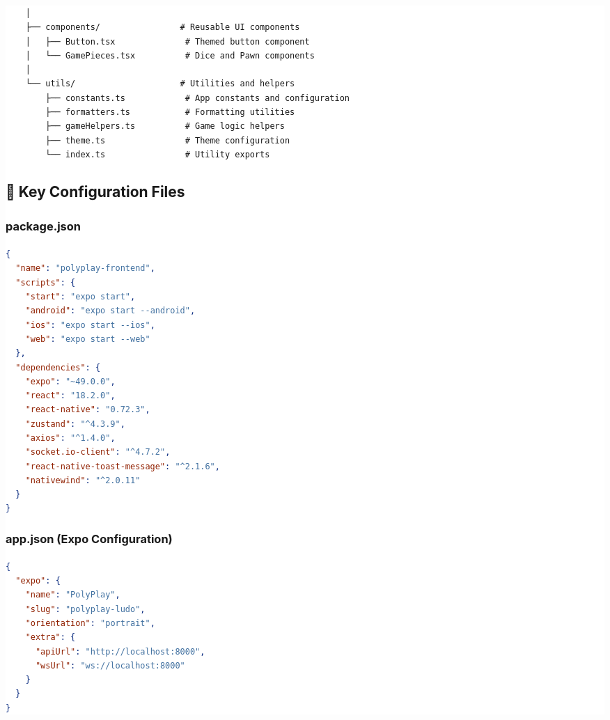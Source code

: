 ```
    │
    ├── components/                # Reusable UI components
    │   ├── Button.tsx              # Themed button component
    │   └── GamePieces.tsx          # Dice and Pawn components
    │
    └── utils/                     # Utilities and helpers
        ├── constants.ts            # App constants and configuration
        ├── formatters.ts           # Formatting utilities
        ├── gameHelpers.ts          # Game logic helpers
        ├── theme.ts                # Theme configuration
        └── index.ts                # Utility exports
```

## 🔧 Key Configuration Files

### package.json
```json
{
  "name": "polyplay-frontend",
  "scripts": {
    "start": "expo start",
    "android": "expo start --android",
    "ios": "expo start --ios",
    "web": "expo start --web"
  },
  "dependencies": {
    "expo": "~49.0.0",
    "react": "18.2.0",
    "react-native": "0.72.3",
    "zustand": "^4.3.9",
    "axios": "^1.4.0",
    "socket.io-client": "^4.7.2",
    "react-native-toast-message": "^2.1.6",
    "nativewind": "^2.0.11"
  }
}
```

### app.json (Expo Configuration)
```json
{
  "expo": {
    "name": "PolyPlay",
    "slug": "polyplay-ludo",
    "orientation": "portrait",
    "extra": {
      "apiUrl": "http://localhost:8000",
      "wsUrl": "ws://localhost:8000"
    }
  }
}
```
